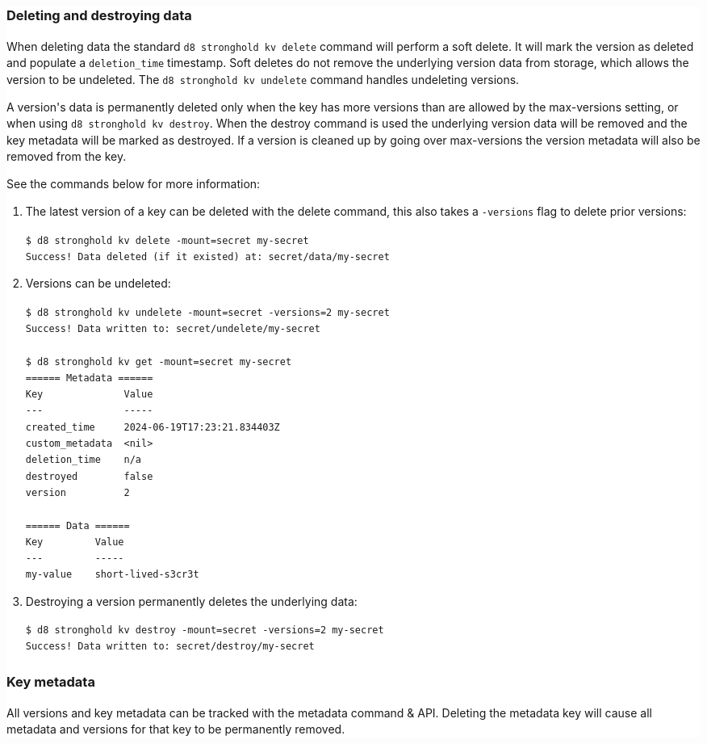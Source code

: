 ### Deleting and destroying data

When deleting data the standard `d8 stronghold kv delete` command will perform a
soft delete. It will mark the version as deleted and populate a `deletion_time`
timestamp. Soft deletes do not remove the underlying version data from storage,
which allows the version to be undeleted. The `d8 stronghold kv undelete` command
handles undeleting versions.

A version's data is permanently deleted only when the key has more versions than
are allowed by the max-versions setting, or when using `d8 stronghold kv destroy`. When
the destroy command is used the underlying version data will be removed and the
key metadata will be marked as destroyed. If a version is cleaned up by going
over max-versions the version metadata will also be removed from the key.

See the commands below for more information:

1. The latest version of a key can be deleted with the delete command, this also
   takes a `-versions` flag to delete prior versions:

   ```shell-session
   $ d8 stronghold kv delete -mount=secret my-secret
   Success! Data deleted (if it existed) at: secret/data/my-secret
   ```

1. Versions can be undeleted:

   ```shell-session
   $ d8 stronghold kv undelete -mount=secret -versions=2 my-secret
   Success! Data written to: secret/undelete/my-secret

   $ d8 stronghold kv get -mount=secret my-secret
   ====== Metadata ======
   Key              Value
   ---              -----
   created_time     2024-06-19T17:23:21.834403Z
   custom_metadata  <nil>
   deletion_time    n/a
   destroyed        false
   version          2

   ====== Data ======
   Key         Value
   ---         -----
   my-value    short-lived-s3cr3t
   ```

1. Destroying a version permanently deletes the underlying data:

   ```shell-session
   $ d8 stronghold kv destroy -mount=secret -versions=2 my-secret
   Success! Data written to: secret/destroy/my-secret
   ```

### Key metadata

All versions and key metadata can be tracked with the metadata command & API.
Deleting the metadata key will cause all metadata and versions for that key to
be permanently removed.
